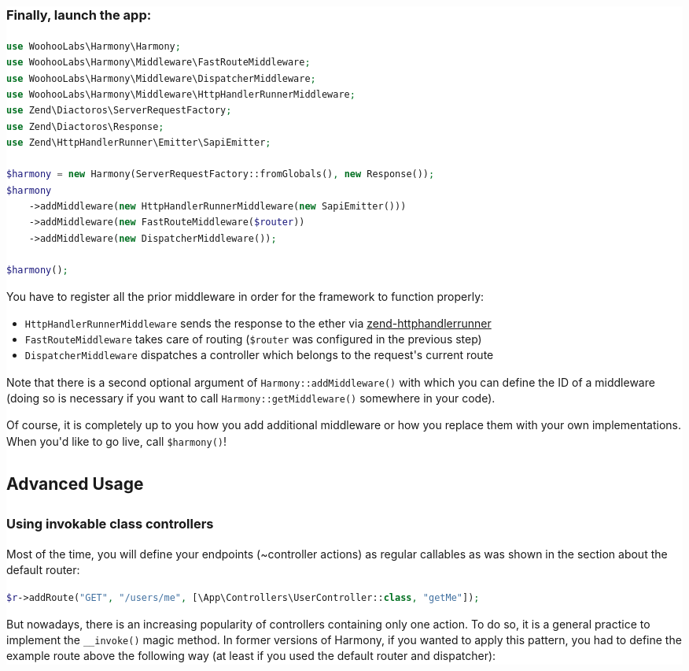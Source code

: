 ### Finally, launch the app:

```php
use WoohooLabs\Harmony\Harmony;
use WoohooLabs\Harmony\Middleware\FastRouteMiddleware;
use WoohooLabs\Harmony\Middleware\DispatcherMiddleware;
use WoohooLabs\Harmony\Middleware\HttpHandlerRunnerMiddleware;
use Zend\Diactoros\ServerRequestFactory;
use Zend\Diactoros\Response;
use Zend\HttpHandlerRunner\Emitter\SapiEmitter;

$harmony = new Harmony(ServerRequestFactory::fromGlobals(), new Response());
$harmony
    ->addMiddleware(new HttpHandlerRunnerMiddleware(new SapiEmitter()))
    ->addMiddleware(new FastRouteMiddleware($router))
    ->addMiddleware(new DispatcherMiddleware());

$harmony();
```

You have to register all the prior middleware in order for the framework to function properly:
- `HttpHandlerRunnerMiddleware` sends the response to the ether via [zend-httphandlerrunner](https://github.com/zendframework/zend-httphandlerrunner)
- `FastRouteMiddleware` takes care of routing (`$router`  was configured in the previous step)
- `DispatcherMiddleware` dispatches a controller which belongs to the request's current route

Note that there is a second optional argument of `Harmony::addMiddleware()` with which you can define the ID of a
middleware (doing so is necessary if you want to call `Harmony::getMiddleware()` somewhere in your code).

Of course, it is completely up to you how you add additional middleware or how you replace them with your own
implementations. When you'd like to go live, call `$harmony()`!

## Advanced Usage

### Using invokable class controllers

Most of the time, you will define your endpoints (~controller actions) as regular callables as was shown in the
section about the default router:

```php
$r->addRoute("GET", "/users/me", [\App\Controllers\UserController::class, "getMe"]);
```

But nowadays, there is an increasing popularity of controllers containing only one action. To do so, it is a general
practice to implement the `__invoke()` magic method. In former versions of Harmony, if you wanted to apply this pattern,
you had to define the example route above the following way (at least if you used the default router and dispatcher):
  

[ico-version]: https://img.shields.io/packagist/v/woohoolabs/harmony.svg
[ico-license]: https://img.shields.io/badge/license-MIT-brightgreen.svg
[ico-travis]: https://img.shields.io/travis/woohoolabs/harmony/master.svg
[ico-scrutinizer]: https://img.shields.io/scrutinizer/coverage/g/woohoolabs/harmony.svg
[ico-code-quality]: https://img.shields.io/scrutinizer/g/woohoolabs/harmony.svg
[ico-downloads]: https://img.shields.io/packagist/dt/woohoolabs/harmony.svg
[ico-gitter]: https://badges.gitter.im/woohoolabs/harmony.svg
[link-packagist]: https://packagist.org/packages/woohoolabs/harmony
[link-travis]: https://travis-ci.org/woohoolabs/harmony
[link-scrutinizer]: https://scrutinizer-ci.com/g/woohoolabs/harmony/code-structure
[link-code-quality]: https://scrutinizer-ci.com/g/woohoolabs/harmony
[link-downloads]: https://packagist.org/packages/woohoolabs/harmony
[link-gitter]: https://gitter.im/woohoolabs/harmony?utm_source=badge&utm_medium=badge&utm_campaign=pr-badge
[link-author]: https://github.com/kocsismate
[link-contributors]: ../../contributors